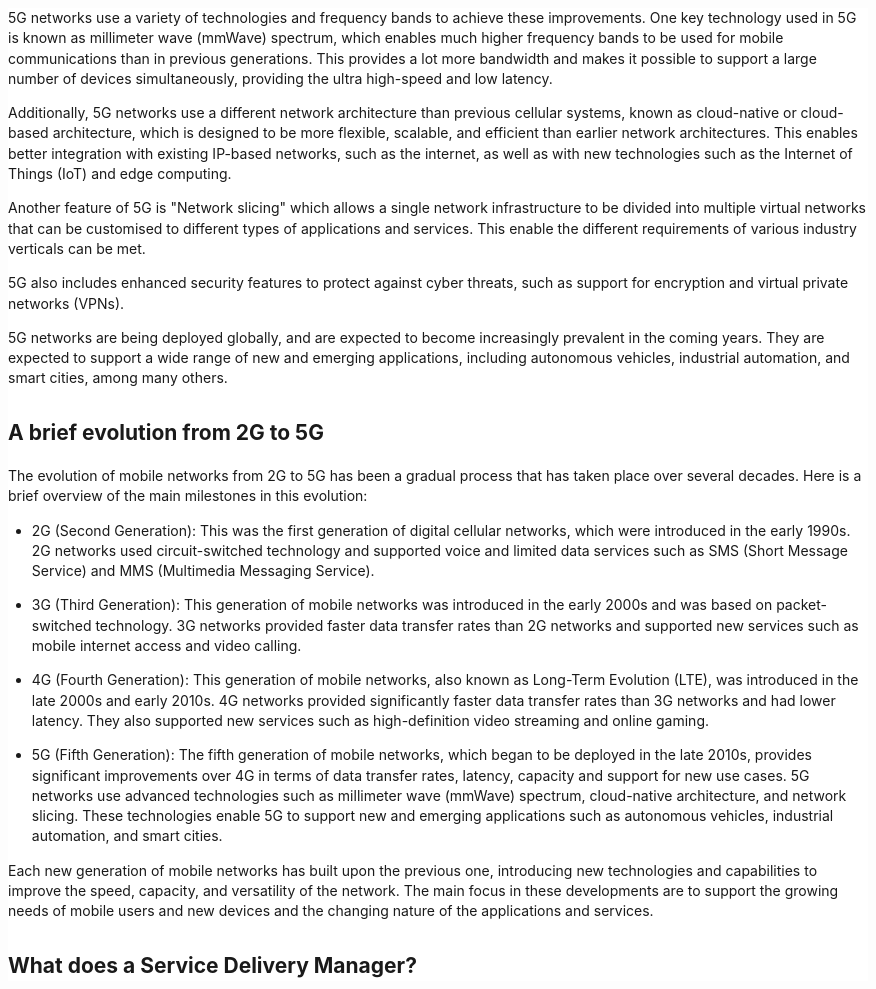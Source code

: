 5G networks use a variety of technologies and frequency bands to achieve these improvements. One key technology used in 5G is known as millimeter wave (mmWave) spectrum, which enables much higher frequency bands to be used for mobile communications than in previous generations. This provides a lot more bandwidth and makes it possible to support a large number of devices simultaneously, providing the ultra high-speed and low latency.

Additionally, 5G networks use a different network architecture than previous cellular systems, known as cloud-native or cloud-based architecture, which is designed to be more flexible, scalable, and efficient than earlier network architectures. This enables better integration with existing IP-based networks, such as the internet, as well as with new technologies such as the Internet of Things (IoT) and edge computing.

Another feature of 5G is "Network slicing" which allows a single network infrastructure to be divided into multiple virtual networks that can be customised to different types of applications and services. This enable the different requirements of various industry verticals can be met.

5G also includes enhanced security features to protect against cyber threats, such as support for encryption and virtual private networks (VPNs).

5G networks are being deployed globally, and are expected to become increasingly prevalent in the coming years. They are expected to support a wide range of new and emerging applications, including autonomous vehicles, industrial automation, and smart cities, among many others.

## A brief evolution from 2G to 5G

The evolution of mobile networks from 2G to 5G has been a gradual process that has taken place over several decades. Here is a brief overview of the main milestones in this evolution:

- 2G (Second Generation): This was the first generation of digital cellular networks, which were introduced in the early 1990s. 2G networks used circuit-switched technology and supported voice and limited data services such as SMS (Short Message Service) and MMS (Multimedia Messaging Service).

- 3G (Third Generation): This generation of mobile networks was introduced in the early 2000s and was based on packet-switched technology. 3G networks provided faster data transfer rates than 2G networks and supported new services such as mobile internet access and video calling.

- 4G (Fourth Generation): This generation of mobile networks, also known as Long-Term Evolution (LTE), was introduced in the late 2000s and early 2010s. 4G networks provided significantly faster data transfer rates than 3G networks and had lower latency. They also supported new services such as high-definition video streaming and online gaming.

- 5G (Fifth Generation): The fifth generation of mobile networks, which began to be deployed in the late 2010s, provides significant improvements over 4G in terms of data transfer rates, latency, capacity and support for new use cases. 5G networks use advanced technologies such as millimeter wave (mmWave) spectrum, cloud-native architecture, and network slicing. These technologies enable 5G to support new and emerging applications such as autonomous vehicles, industrial automation, and smart cities.

Each new generation of mobile networks has built upon the previous one, introducing new technologies and capabilities to improve the speed, capacity, and versatility of the network. The main focus in these developments are to support the growing needs of mobile users and new devices and the changing nature of the applications and services.

## What does a Service Delivery Manager?
